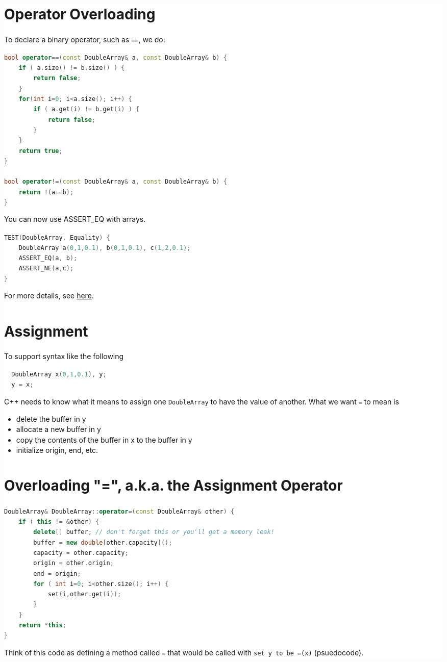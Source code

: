 Operator Overloading
===

To declare a binary operator, such as `==`, we do:
```c++
bool operator==(const DoubleArray& a, const DoubleArray& b) {
    if ( a.size() != b.size() ) {
        return false;
    }
    for(int i=0; i<a.size(); i++) {
        if ( a.get(i) != b.get(i) ) {
            return false;
        }
    }
    return true;
}

bool operator!=(const DoubleArray& a, const DoubleArray& b) {
    return !(a==b);
}
```

You can now use ASSERT_EQ with arrays.

```c++
TEST(DoubleArray, Equality) {
    DoubleArray a(0,1,0.1), b(0,1,0.1), c(1,2,0.1);
    ASSERT_EQ(a, b);
    ASSERT_NE(a,c);                
}  
```

For more details, see [here](https://en.cppreference.com/w/cpp/language/operators).

Assignment
===

To support syntax like the following
```c++
  DoubleArray x(0,1,0.1), y;
  y = x;
```
C++ needs to know what it means to assign one `DoubleArray` to have the value of another. What we want `=` to mean is
- delete the buffer in y
- allocate a new buffer in y
- copy the contents of the buffer in x to the buffer in y
- initialize origin, end, etc.

Overloading "=", a.k.a. the Assignment Operator
===

```c++
DoubleArray& DoubleArray::operator=(const DoubleArray& other) {
    if ( this != &other) {
        delete[] buffer; // don't forget this or you'll get a memory leak!
        buffer = new double[other.capacity]();
        capacity = other.capacity;
        origin = other.origin;
        end = origin;
        for ( int i=0; i<other.size(); i++) {
            set(i,other.get(i));
        }
    }
    return *this;
}
```
Think of this code as defining a method called `=` that would be called with `set y to be =(x)` (psuedocode). 